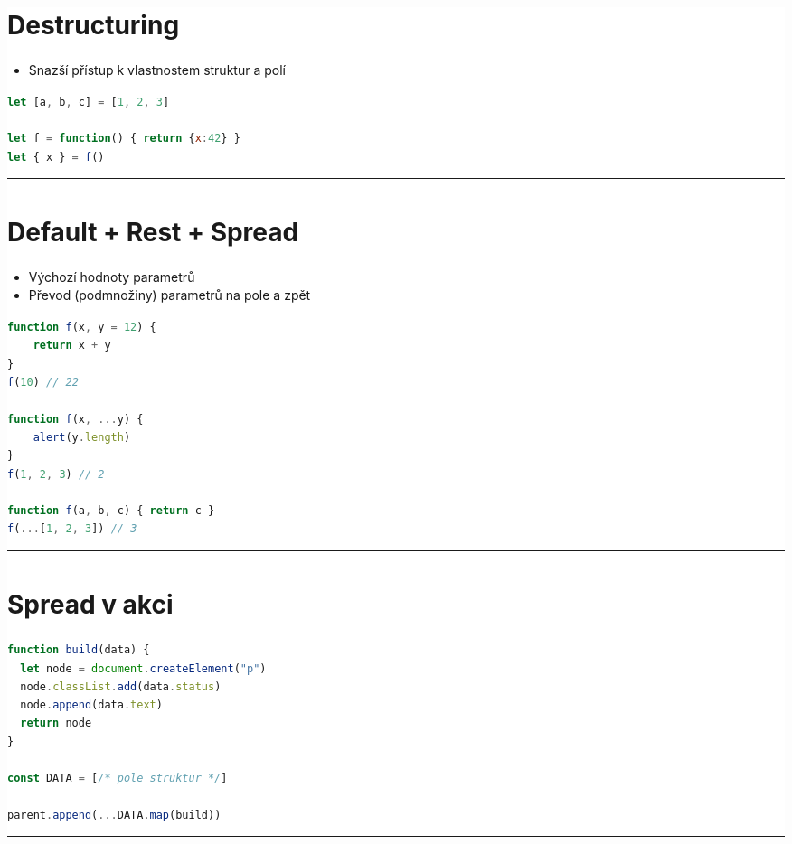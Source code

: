 
# Destructuring

  - Snazší přístup k vlastnostem struktur a polí

```js
let [a, b, c] = [1, 2, 3]

let f = function() { return {x:42} }
let { x } = f()
```

---

# Default + Rest + Spread

  - Výchozí hodnoty parametrů
  - Převod (podmnožiny) parametrů na pole a zpět

```js
function f(x, y = 12) {
	return x + y
}
f(10) // 22

function f(x, ...y) {
	alert(y.length)
}
f(1, 2, 3) // 2

function f(a, b, c) { return c }
f(...[1, 2, 3]) // 3
```

---

# Spread v akci

```js
function build(data) {
  let node = document.createElement("p")
  node.classList.add(data.status)
  node.append(data.text)
  return node
}

const DATA = [/* pole struktur */]

parent.append(...DATA.map(build))
```

---
